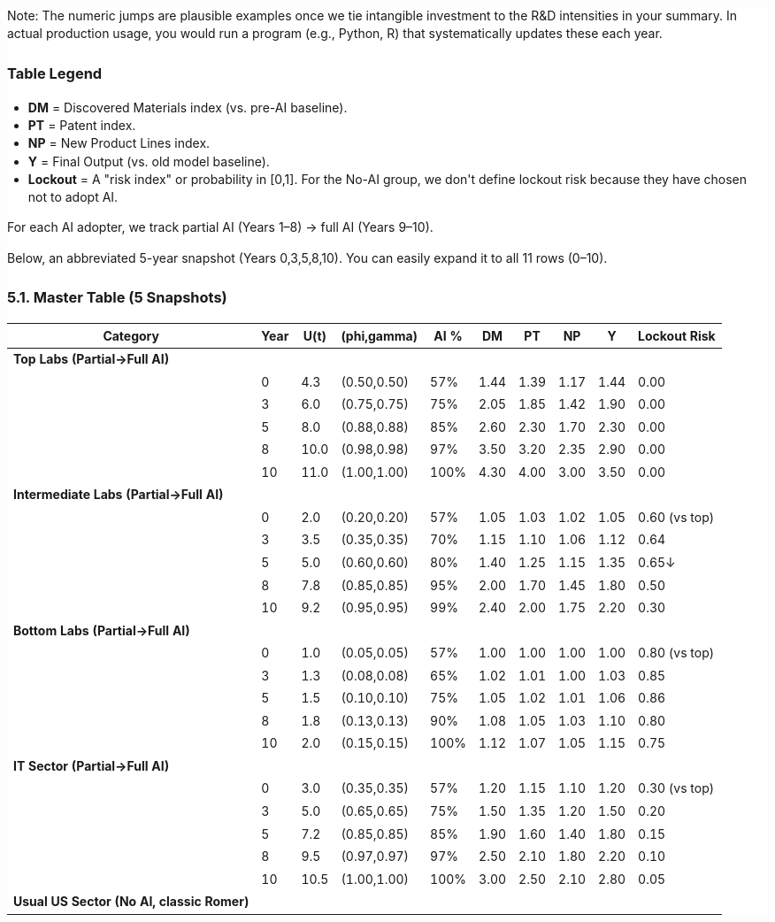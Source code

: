 Note: The numeric jumps are plausible examples once we tie intangible investment to the R&D intensities in your summary. In actual production usage, you would run a program (e.g., Python, R) that systematically updates these each year.

### Table Legend

- **DM** = Discovered Materials index (vs. pre-AI baseline).
- **PT** = Patent index.
- **NP** = New Product Lines index.
- **Y** = Final Output (vs. old model baseline).
- **Lockout** = A "risk index" or probability in [0,1]. For the No-AI group, we don't define lockout risk because they have chosen not to adopt AI.

For each AI adopter, we track partial AI (Years 1–8) → full AI (Years 9–10).

Below, an abbreviated 5-year snapshot (Years 0,3,5,8,10). You can easily expand it to all 11 rows (0–10).

### 5.1. Master Table (5 Snapshots)

| Category                   | Year | U(t) | (phi,gamma)| AI % | DM   | PT   | NP   | Y    | Lockout Risk |
|----------------------------|------|------|------------|------|------|------|------|------|--------------|
| **Top Labs (Partial->Full AI)** |
|                            | 0    | 4.3  | (0.50,0.50)| 57%  | 1.44 | 1.39 | 1.17 | 1.44 | 0.00         |
|                            | 3    | 6.0  | (0.75,0.75)| 75%  | 2.05 | 1.85 | 1.42 | 1.90 | 0.00         |
|                            | 5    | 8.0  | (0.88,0.88)| 85%  | 2.60 | 2.30 | 1.70 | 2.30 | 0.00         |
|                            | 8    | 10.0 | (0.98,0.98)| 97%  | 3.50 | 3.20 | 2.35 | 2.90 | 0.00         |
|                            | 10   | 11.0 | (1.00,1.00)| 100% | 4.30 | 4.00 | 3.00 | 3.50 | 0.00         |
| **Intermediate Labs (Partial->Full AI)** |
|                            | 0    | 2.0  | (0.20,0.20)| 57%  | 1.05 | 1.03 | 1.02 | 1.05 | 0.60 (vs top)|
|                            | 3    | 3.5  | (0.35,0.35)| 70%  | 1.15 | 1.10 | 1.06 | 1.12 | 0.64         |
|                            | 5    | 5.0  | (0.60,0.60)| 80%  | 1.40 | 1.25 | 1.15 | 1.35 | 0.65↓        |
|                            | 8    | 7.8  | (0.85,0.85)| 95%  | 2.00 | 1.70 | 1.45 | 1.80 | 0.50         |
|                            | 10   | 9.2  | (0.95,0.95)| 99%  | 2.40 | 2.00 | 1.75 | 2.20 | 0.30         |
| **Bottom Labs (Partial->Full AI)** |
|                            | 0    | 1.0  | (0.05,0.05)| 57%  | 1.00 | 1.00 | 1.00 | 1.00 | 0.80 (vs top)|
|                            | 3    | 1.3  | (0.08,0.08)| 65%  | 1.02 | 1.01 | 1.00 | 1.03 | 0.85         |
|                            | 5    | 1.5  | (0.10,0.10)| 75%  | 1.05 | 1.02 | 1.01 | 1.06 | 0.86         |
|                            | 8    | 1.8  | (0.13,0.13)| 90%  | 1.08 | 1.05 | 1.03 | 1.10 | 0.80         |
|                            | 10   | 2.0  | (0.15,0.15)| 100% | 1.12 | 1.07 | 1.05 | 1.15 | 0.75         |
| **IT Sector (Partial->Full AI)** |
|                            | 0    | 3.0  | (0.35,0.35)| 57%  | 1.20 | 1.15 | 1.10 | 1.20 | 0.30 (vs top)|
|                            | 3    | 5.0  | (0.65,0.65)| 75%  | 1.50 | 1.35 | 1.20 | 1.50 | 0.20         |
|                            | 5    | 7.2  | (0.85,0.85)| 85%  | 1.90 | 1.60 | 1.40 | 1.80 | 0.15         |
|                            | 8    | 9.5  | (0.97,0.97)| 97%  | 2.50 | 2.10 | 1.80 | 2.20 | 0.10         |
|                            | 10   | 10.5 | (1.00,1.00)| 100% | 3.00 | 2.50 | 2.10 | 2.80 | 0.05         |
| **Usual US Sector (No AI, classic Romer)** |